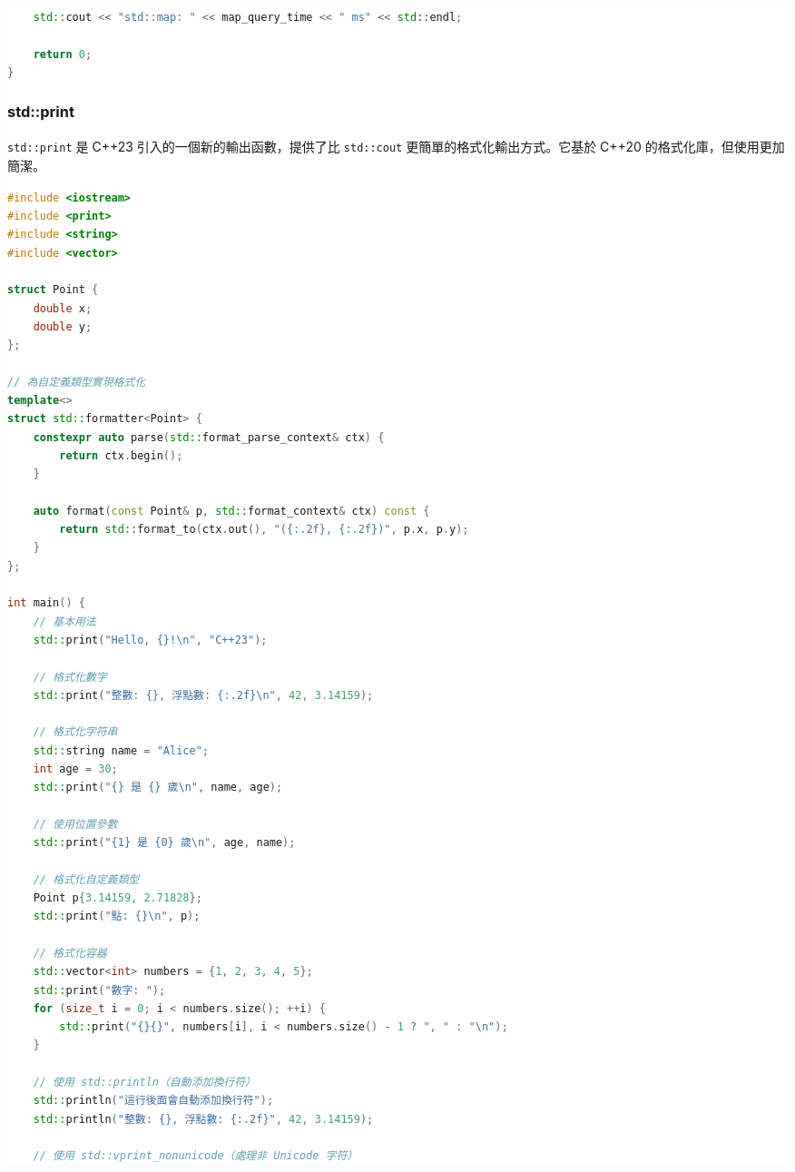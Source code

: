 ```cpp
    std::cout << "std::map: " << map_query_time << " ms" << std::endl;
    
    return 0;
}
```

### std::print

`std::print` 是 C++23 引入的一個新的輸出函數，提供了比 `std::cout` 更簡單的格式化輸出方式。它基於 C++20 的格式化庫，但使用更加簡潔。

```cpp
#include <iostream>
#include <print>
#include <string>
#include <vector>

struct Point {
    double x;
    double y;
};

// 為自定義類型實現格式化
template<>
struct std::formatter<Point> {
    constexpr auto parse(std::format_parse_context& ctx) {
        return ctx.begin();
    }
    
    auto format(const Point& p, std::format_context& ctx) const {
        return std::format_to(ctx.out(), "({:.2f}, {:.2f})", p.x, p.y);
    }
};

int main() {
    // 基本用法
    std::print("Hello, {}!\n", "C++23");
    
    // 格式化數字
    std::print("整數: {}, 浮點數: {:.2f}\n", 42, 3.14159);
    
    // 格式化字符串
    std::string name = "Alice";
    int age = 30;
    std::print("{} 是 {} 歲\n", name, age);
    
    // 使用位置參數
    std::print("{1} 是 {0} 歲\n", age, name);
    
    // 格式化自定義類型
    Point p{3.14159, 2.71828};
    std::print("點: {}\n", p);
    
    // 格式化容器
    std::vector<int> numbers = {1, 2, 3, 4, 5};
    std::print("數字: ");
    for (size_t i = 0; i < numbers.size(); ++i) {
        std::print("{}{}", numbers[i], i < numbers.size() - 1 ? ", " : "\n");
    }
    
    // 使用 std::println（自動添加換行符）
    std::println("這行後面會自動添加換行符");
    std::println("整數: {}, 浮點數: {:.2f}", 42, 3.14159);
    
    // 使用 std::vprint_nonunicode（處理非 Unicode 字符）
```